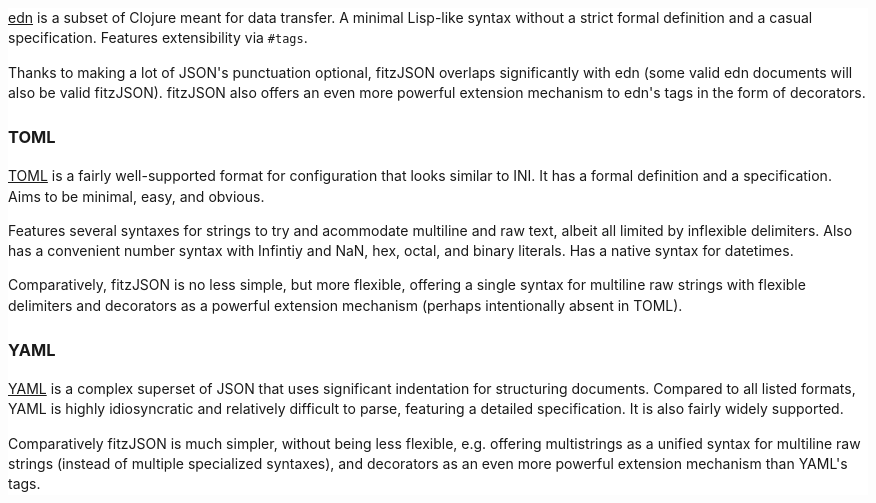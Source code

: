 [edn](https://github.com/edn-format/edn) is a subset of Clojure meant for data transfer. A minimal Lisp-like syntax without a strict formal definition and a casual specification. Features extensibility via `#tags`. 

Thanks to making a lot of JSON's punctuation optional, fitzJSON overlaps significantly with edn (some valid edn documents will also be valid fitzJSON). fitzJSON also offers an even more powerful extension mechanism to edn's tags in the form of decorators.

### TOML

[TOML](https://github.com/toml-lang/toml) is a fairly well-supported format for configuration that looks similar to INI. It has a formal definition and a specification. Aims to be minimal, easy, and obvious. 

Features several syntaxes for strings to try and acommodate multiline and raw text, albeit all limited by inflexible delimiters. Also has a convenient number syntax with Infintiy and NaN, hex, octal, and binary literals. Has a native syntax for datetimes.

Comparatively, fitzJSON is no less simple, but more flexible, offering a single syntax for multiline raw strings with flexible delimiters and decorators as a powerful extension mechanism (perhaps intentionally absent in TOML).

### YAML

[YAML](https://github.com/yaml/yaml-spec) is a complex superset of JSON that uses significant indentation for structuring documents. Compared to all listed formats, YAML is highly idiosyncratic and relatively difficult to parse, featuring a detailed specification. It is also fairly widely supported. 

Comparatively fitzJSON is much simpler, without being less flexible, e.g. offering multistrings as a unified syntax for multiline raw strings (instead of multiple specialized syntaxes), and decorators as an even more powerful extension mechanism than YAML's tags.
